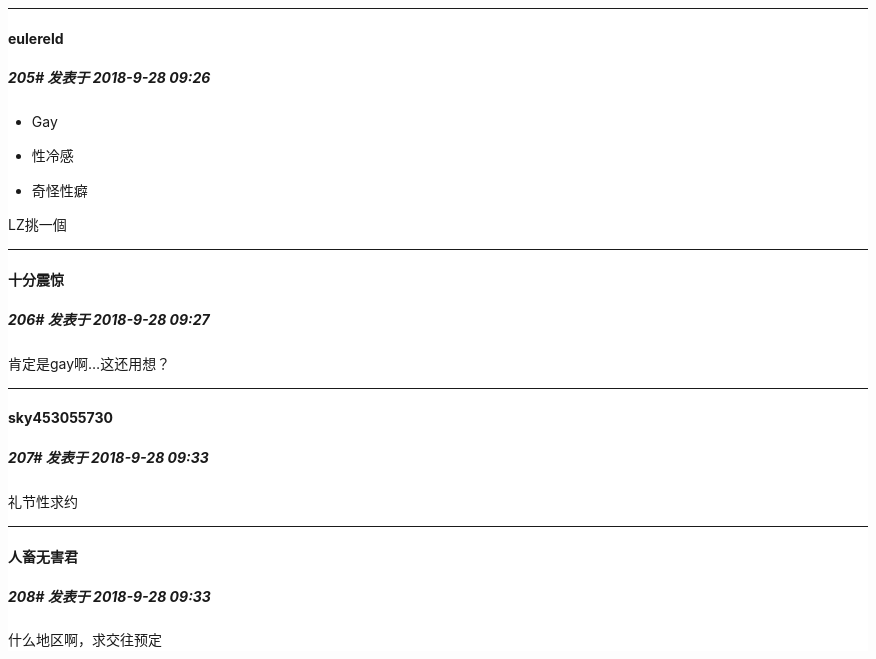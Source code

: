 *****

####  eulereld  
##### 205#       发表于 2018-9-28 09:26




- Gay

- 性冷感

- 奇怪性癖


LZ挑一個







*****

####  十分震惊  
##### 206#       发表于 2018-9-28 09:27




肯定是gay啊…这还用想？







*****

####  sky453055730  
##### 207#       发表于 2018-9-28 09:33




礼节性求约







*****

####  人畜无害君  
##### 208#       发表于 2018-9-28 09:33




什么地区啊，求交往预定





